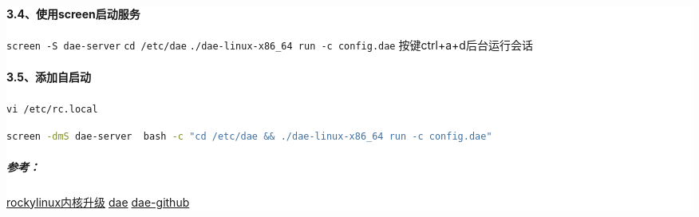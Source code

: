 #### 3.4、使用screen启动服务
`screen -S dae-server`
`cd /etc/dae`
`./dae-linux-x86_64 run -c config.dae`
按键ctrl+a+d后台运行会话

#### 3.5、添加自启动
`vi /etc/rc.local`
```bash
screen -dmS dae-server  bash -c "cd /etc/dae && ./dae-linux-x86_64 run -c config.dae"
```

##### 参考：
[rockylinux内核升级](https://www.rockylinux.cn/notes/rocky-linux-9-nei-he-sheng-ji-zhi-6.html)
[dae](https://blog.skyju.cc/post/dae-docker-full-proxy/)
[dae-github](https://github.com/daeuniverse/dae/issues/244)

